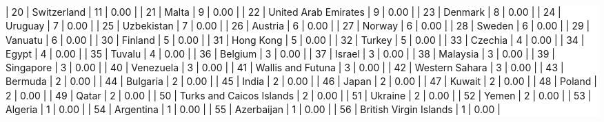 | 20 | Switzerland | 11 | 0.00 |
| 21 | Malta | 9 | 0.00 |
| 22 | United Arab Emirates | 9 | 0.00 |
| 23 | Denmark | 8 | 0.00 |
| 24 | Uruguay | 7 | 0.00 |
| 25 | Uzbekistan | 7 | 0.00 |
| 26 | Austria | 6 | 0.00 |
| 27 | Norway | 6 | 0.00 |
| 28 | Sweden | 6 | 0.00 |
| 29 | Vanuatu | 6 | 0.00 |
| 30 | Finland | 5 | 0.00 |
| 31 | Hong Kong | 5 | 0.00 |
| 32 | Turkey | 5 | 0.00 |
| 33 | Czechia | 4 | 0.00 |
| 34 | Egypt | 4 | 0.00 |
| 35 | Tuvalu | 4 | 0.00 |
| 36 | Belgium | 3 | 0.00 |
| 37 | Israel | 3 | 0.00 |
| 38 | Malaysia | 3 | 0.00 |
| 39 | Singapore | 3 | 0.00 |
| 40 | Venezuela | 3 | 0.00 |
| 41 | Wallis and Futuna | 3 | 0.00 |
| 42 | Western Sahara | 3 | 0.00 |
| 43 | Bermuda | 2 | 0.00 |
| 44 | Bulgaria | 2 | 0.00 |
| 45 | India | 2 | 0.00 |
| 46 | Japan | 2 | 0.00 |
| 47 | Kuwait | 2 | 0.00 |
| 48 | Poland | 2 | 0.00 |
| 49 | Qatar | 2 | 0.00 |
| 50 | Turks and Caicos Islands | 2 | 0.00 |
| 51 | Ukraine | 2 | 0.00 |
| 52 | Yemen | 2 | 0.00 |
| 53 | Algeria | 1 | 0.00 |
| 54 | Argentina | 1 | 0.00 |
| 55 | Azerbaijan | 1 | 0.00 |
| 56 | British Virgin Islands | 1 | 0.00 |